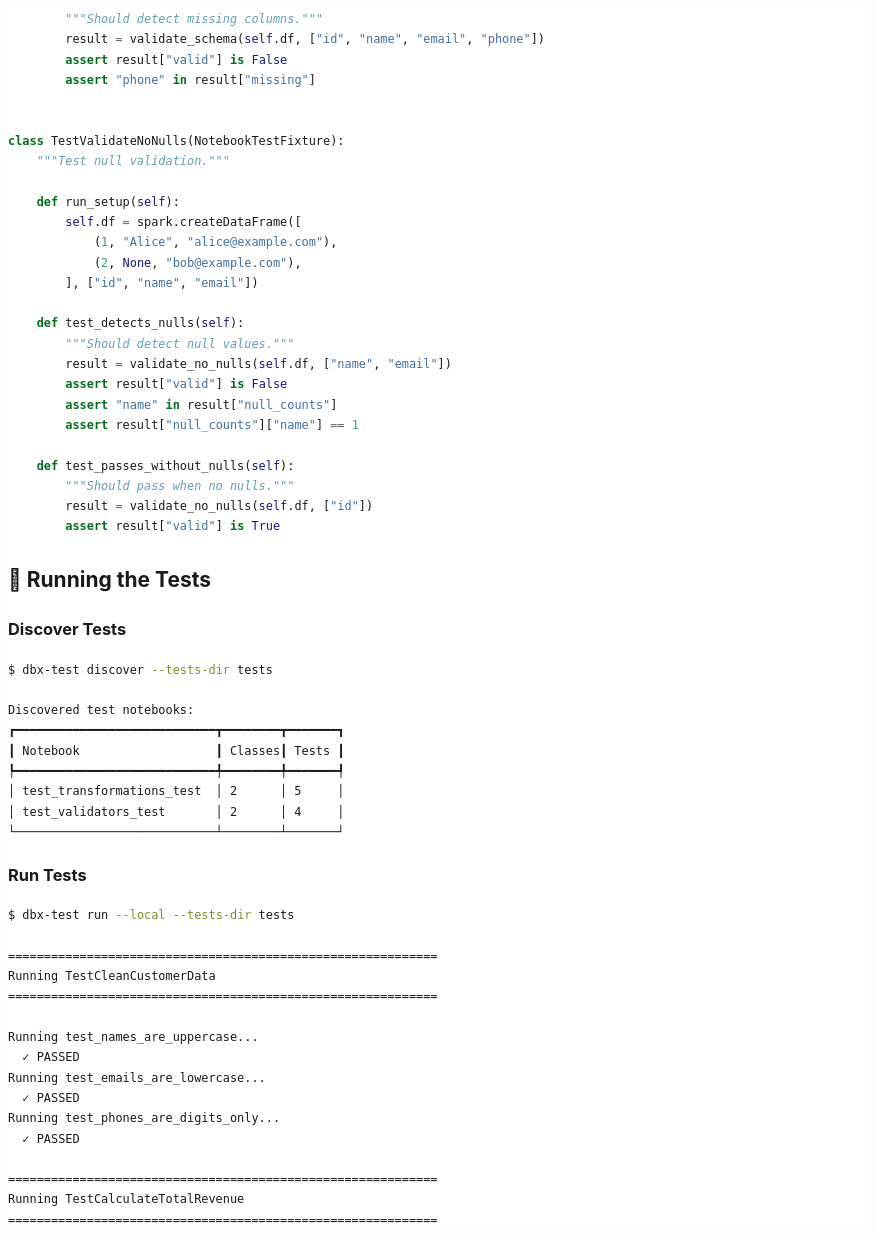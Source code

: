 ```python
        """Should detect missing columns."""
        result = validate_schema(self.df, ["id", "name", "email", "phone"])
        assert result["valid"] is False
        assert "phone" in result["missing"]


class TestValidateNoNulls(NotebookTestFixture):
    """Test null validation."""
    
    def run_setup(self):
        self.df = spark.createDataFrame([
            (1, "Alice", "alice@example.com"),
            (2, None, "bob@example.com"),
        ], ["id", "name", "email"])
    
    def test_detects_nulls(self):
        """Should detect null values."""
        result = validate_no_nulls(self.df, ["name", "email"])
        assert result["valid"] is False
        assert "name" in result["null_counts"]
        assert result["null_counts"]["name"] == 1
    
    def test_passes_without_nulls(self):
        """Should pass when no nulls."""
        result = validate_no_nulls(self.df, ["id"])
        assert result["valid"] is True
```

## 🚀 Running the Tests

### Discover Tests

```bash
$ dbx-test discover --tests-dir tests

Discovered test notebooks:
┏━━━━━━━━━━━━━━━━━━━━━━━━━━━━┳━━━━━━━━┳━━━━━━━┓
┃ Notebook                   ┃ Classes┃ Tests ┃
┡━━━━━━━━━━━━━━━━━━━━━━━━━━━━╇━━━━━━━━╇━━━━━━━┩
│ test_transformations_test  │ 2      │ 5     │
│ test_validators_test       │ 2      │ 4     │
└────────────────────────────┴────────┴───────┘
```

### Run Tests

```bash
$ dbx-test run --local --tests-dir tests

============================================================
Running TestCleanCustomerData
============================================================

Running test_names_are_uppercase...
  ✓ PASSED
Running test_emails_are_lowercase...
  ✓ PASSED
Running test_phones_are_digits_only...
  ✓ PASSED

============================================================
Running TestCalculateTotalRevenue
============================================================
```
